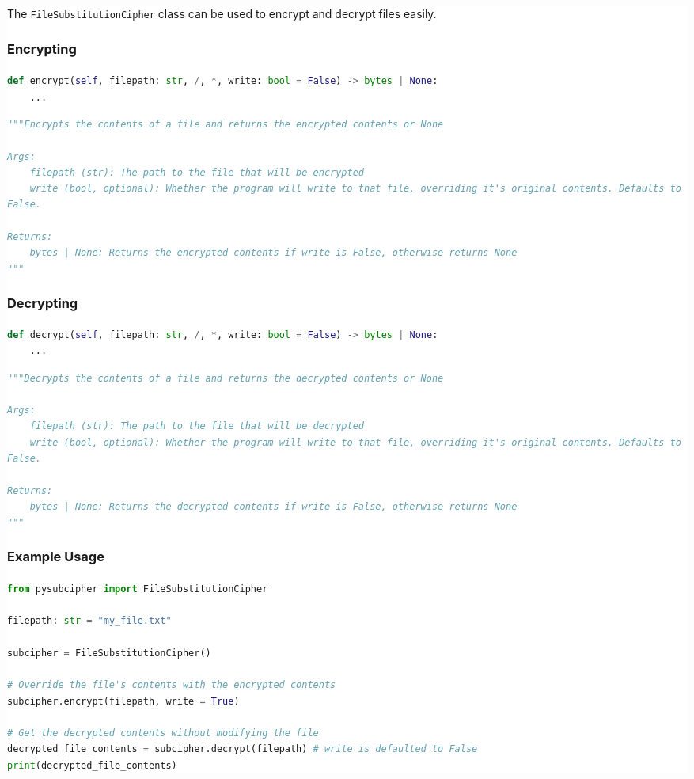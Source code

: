 The `FileSubstitutionCipher` class can be used to encrypt and decrypt files easily.
### Encrypting
```py
def encrypt(self, filepath: str, /, *, write: bool = False) -> bytes | None:
    ...
```
```py
"""Encrypts the contents of a file and returns the encrypted contents or None

Args:
    filepath (str): The path to the file that will be encrypted
    write (bool, optional): Whether the program will write to that file, overriding it's original contents. Defaults to False.

Returns:
    bytes | None: Returns the encrypted contents if write is False, otherwise returns None
"""
```

### Decrypting
```py
def decrypt(self, filepath: str, /, *, write: bool = False) -> bytes | None:
    ...
```
```py
"""Decrypts the contents of a file and returns the decrypted contents or None

Args:
    filepath (str): The path to the file that will be decrypted
    write (bool, optional): Whether the program will write to that file, overriding it's original contents. Defaults to False.

Returns:
    bytes | None: Returns the decrypted contents if write is False, otherwise returns None
"""
```

### Example Usage
```py
from pysubcipher import FileSubstitutionCipher

filepath: str = "my_file.txt"

subcipher = FileSubstitutionCipher()

# Override the file's contents with the encrypted contents
subcipher.encrypt(filepath, write = True)

# Get the decrypted contents without modifying the file
decrypted_file_contents = subcipher.decrypt(filepath) # write is defaulted to False
print(decrypted_file_contents)
```
